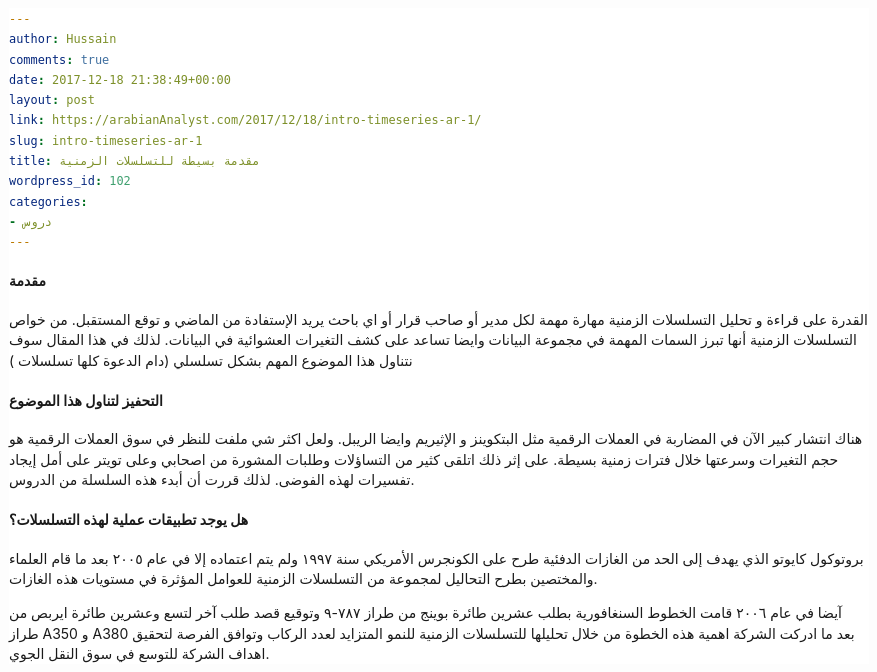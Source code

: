 ```yaml
---
author: Hussain
comments: true
date: 2017-12-18 21:38:49+00:00
layout: post
link: https://arabianAnalyst.com/2017/12/18/intro-timeseries-ar-1/
slug: intro-timeseries-ar-1
title: مقدمة بسيطة للتسلسلات الزمنية
wordpress_id: 102
categories:
- دروس
---
```













#### مقدمة


القدرة على قراءة و تحليل التسلسلات الزمنية مهارة مهمة لكل مدير أو صاحب قرار أو اي باحث يريد الإستفادة من الماضي و توقع المستقبل. من خواص التسلسلات الزمنية أنها تبرز السمات المهمة في مجموعة البيانات وايضا تساعد على كشف التغيرات العشوائية في البيانات. لذلك في هذا المقال سوف نتناول هذا الموضوع المهم بشكل تسلسلي (دام الدعوة كلها تسلسلات )









#### التحفيز لتناول هذا الموضوع


هناك انتشار كبير الآن في المضاربة في العملات الرقمية مثل البتكوينز و الإثيريم وايضا الريبل. ولعل اكثر شي ملفت للنظر في سوق العملات الرقمية هو حجم التغيرات وسرعتها خلال فترات زمنية بسيطة. على إثر ذلك اتلقى كثير من التساؤلات وطلبات المشورة من اصحابي وعلى تويتر على أمل إيجاد تفسيرات لهذه الفوضى. لذلك قررت أن أبدء هذه السلسلة من الدروس.









#### هل يوجد تطبيقات عملية لهذه التسلسلات؟


بروتوكول كايوتو الذي يهدف إلى الحد من الغازات الدفئية طرح على الكونجرس الأمريكي سنة ١٩٩٧ ولم يتم اعتماده إلا في عام ٢٠٠٥ بعد ما قام العلماء والمختصين بطرح التحاليل لمجموعة من التسلسلات الزمنية للعوامل المؤثرة في مستويات هذه الغازات.

آيضا في عام ٢٠٠٦ قامت الخطوط السنغافورية بطلب عشرين طائرة بوينج من طراز ٧٨٧-٩ وتوقيع قصد طلب آخر لتسع وعشرين طائرة ايربص من طراز A350 و A380 بعد ما ادركت الشركة اهمية هذه الخطوة من خلال تحليلها للتسلسلات الزمنية للنمو المتزايد لعدد الركاب وتوافق الفرصة لتحقيق اهداف الشركة للتوسع في سوق النقل الجوي.
